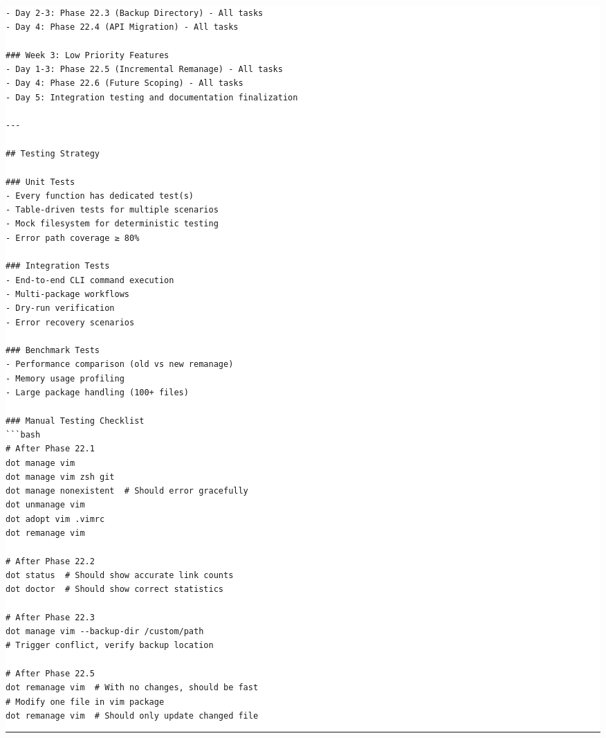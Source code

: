 ```
- Day 2-3: Phase 22.3 (Backup Directory) - All tasks
- Day 4: Phase 22.4 (API Migration) - All tasks

### Week 3: Low Priority Features
- Day 1-3: Phase 22.5 (Incremental Remanage) - All tasks
- Day 4: Phase 22.6 (Future Scoping) - All tasks
- Day 5: Integration testing and documentation finalization

---

## Testing Strategy

### Unit Tests
- Every function has dedicated test(s)
- Table-driven tests for multiple scenarios
- Mock filesystem for deterministic testing
- Error path coverage ≥ 80%

### Integration Tests
- End-to-end CLI command execution
- Multi-package workflows
- Dry-run verification
- Error recovery scenarios

### Benchmark Tests
- Performance comparison (old vs new remanage)
- Memory usage profiling
- Large package handling (100+ files)

### Manual Testing Checklist
```bash
# After Phase 22.1
dot manage vim
dot manage vim zsh git
dot manage nonexistent  # Should error gracefully
dot unmanage vim
dot adopt vim .vimrc
dot remanage vim

# After Phase 22.2
dot status  # Should show accurate link counts
dot doctor  # Should show correct statistics

# After Phase 22.3
dot manage vim --backup-dir /custom/path
# Trigger conflict, verify backup location

# After Phase 22.5
dot remanage vim  # With no changes, should be fast
# Modify one file in vim package
dot remanage vim  # Should only update changed file
```

---